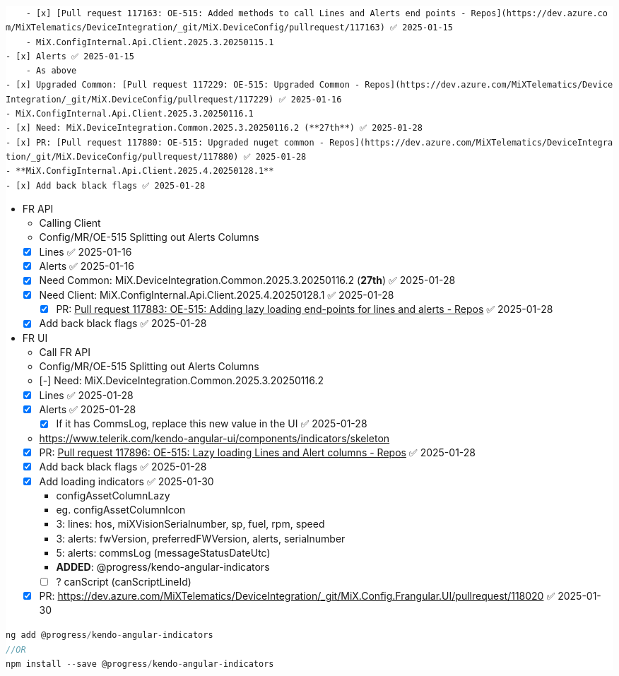 		- [x] [Pull request 117163: OE-515: Added methods to call Lines and Alerts end points - Repos](https://dev.azure.com/MiXTelematics/DeviceIntegration/_git/MiX.DeviceConfig/pullrequest/117163) ✅ 2025-01-15
		- MiX.ConfigInternal.Api.Client.2025.3.20250115.1
	- [x] Alerts ✅ 2025-01-15
		- As above
	- [x] Upgraded Common: [Pull request 117229: OE-515: Upgraded Common - Repos](https://dev.azure.com/MiXTelematics/DeviceIntegration/_git/MiX.DeviceConfig/pullrequest/117229) ✅ 2025-01-16
	- MiX.ConfigInternal.Api.Client.2025.3.20250116.1
	- [x] Need: MiX.DeviceIntegration.Common.2025.3.20250116.2 (**27th**) ✅ 2025-01-28
	- [x] PR: [Pull request 117880: OE-515: Upgraded nuget common - Repos](https://dev.azure.com/MiXTelematics/DeviceIntegration/_git/MiX.DeviceConfig/pullrequest/117880) ✅ 2025-01-28
	- **MiX.ConfigInternal.Api.Client.2025.4.20250128.1**
	- [x] Add back black flags ✅ 2025-01-28
- FR API
	- Calling Client
	- Config/MR/OE-515 Splitting out Alerts Columns
	- [x] Lines ✅ 2025-01-16
	- [x] Alerts ✅ 2025-01-16
	- [x] Need Common: MiX.DeviceIntegration.Common.2025.3.20250116.2 (**27th**) ✅ 2025-01-28
	- [x] Need Client: MiX.ConfigInternal.Api.Client.2025.4.20250128.1 ✅ 2025-01-28
		- [x] PR: [Pull request 117883: OE-515: Adding lazy loading end-points for lines and alerts - Repos](https://dev.azure.com/MiXTelematics/DeviceIntegration/_git/MiX.Config.Frangular.API/pullrequest/117883) ✅ 2025-01-28
	- [x] Add back black flags ✅ 2025-01-28
- FR UI
	- Call FR API
	- Config/MR/OE-515 Splitting out Alerts Columns
	- [-] Need: MiX.DeviceIntegration.Common.2025.3.20250116.2
	- [x] Lines ✅ 2025-01-28
	- [x] Alerts ✅ 2025-01-28
		- [x] If it has CommsLog, replace this new value in the UI ✅ 2025-01-28
	- https://www.telerik.com/kendo-angular-ui/components/indicators/skeleton
	- [x] PR: [Pull request 117896: OE-515: Lazy loading Lines and Alert columns - Repos](https://dev.azure.com/MiXTelematics/DeviceIntegration/_git/MiX.Config.Frangular.UI/pullrequest/117896) ✅ 2025-01-28
	- [x] Add back black flags ✅ 2025-01-28
	- [x] Add loading indicators ✅ 2025-01-30
		- configAssetColumnLazy
		- eg. configAssetColumnIcon
		- 3: lines: hos, miXVisionSerialnumber, sp, fuel, rpm, speed 
		- 3: alerts: fwVersion, preferredFWVersion, alerts, serialnumber
		- 5: alerts: commsLog (messageStatusDateUtc)
		- **ADDED**: @progress/kendo-angular-indicators
		- [ ] ? canScript (canScriptLineId)
	- [x] PR: https://dev.azure.com/MiXTelematics/DeviceIntegration/_git/MiX.Config.Frangular.UI/pullrequest/118020 ✅ 2025-01-30

```c#
ng add @progress/kendo-angular-indicators
//OR
npm install --save @progress/kendo-angular-indicators
```
